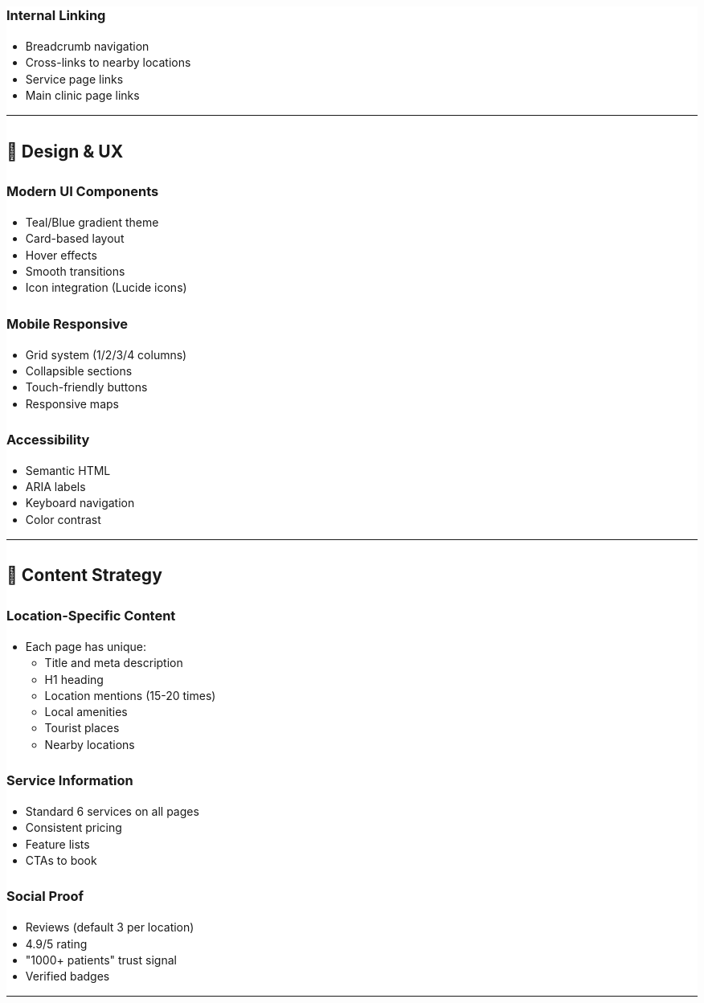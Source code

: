 ### Internal Linking
- Breadcrumb navigation
- Cross-links to nearby locations
- Service page links
- Main clinic page links

---

## 🎨 Design & UX

### Modern UI Components
- Teal/Blue gradient theme
- Card-based layout
- Hover effects
- Smooth transitions
- Icon integration (Lucide icons)

### Mobile Responsive
- Grid system (1/2/3/4 columns)
- Collapsible sections
- Touch-friendly buttons
- Responsive maps

### Accessibility
- Semantic HTML
- ARIA labels
- Keyboard navigation
- Color contrast

---

## 📝 Content Strategy

### Location-Specific Content
- Each page has unique:
  - Title and meta description
  - H1 heading
  - Location mentions (15-20 times)
  - Local amenities
  - Tourist places
  - Nearby locations

### Service Information
- Standard 6 services on all pages
- Consistent pricing
- Feature lists
- CTAs to book

### Social Proof
- Reviews (default 3 per location)
- 4.9/5 rating
- "1000+ patients" trust signal
- Verified badges

---